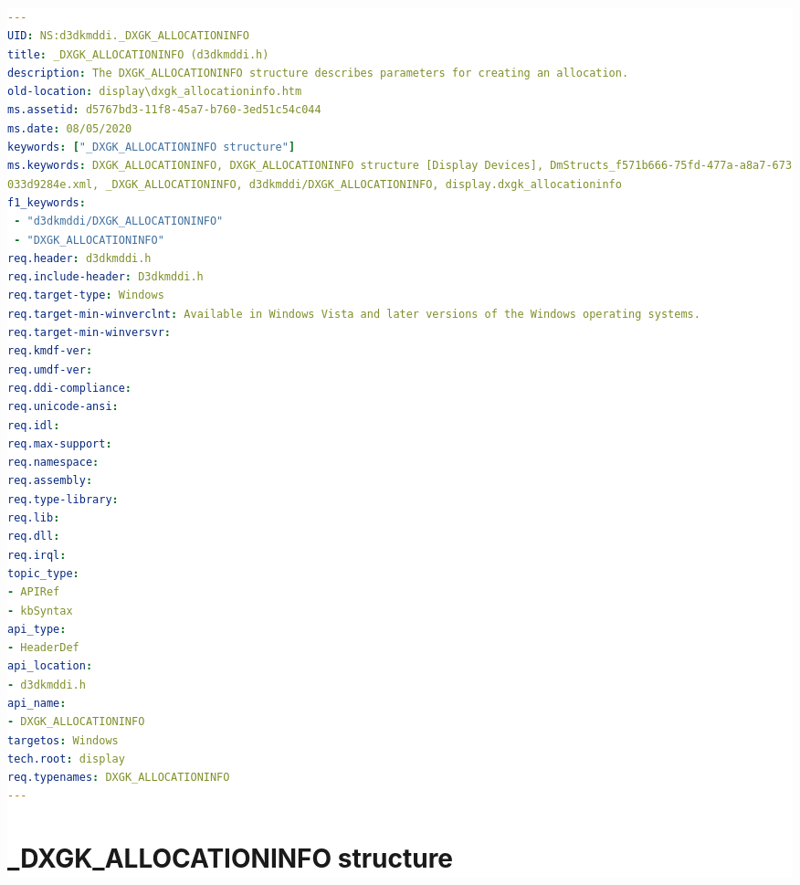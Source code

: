 ```yaml
---
UID: NS:d3dkmddi._DXGK_ALLOCATIONINFO
title: _DXGK_ALLOCATIONINFO (d3dkmddi.h)
description: The DXGK_ALLOCATIONINFO structure describes parameters for creating an allocation.
old-location: display\dxgk_allocationinfo.htm
ms.assetid: d5767bd3-11f8-45a7-b760-3ed51c54c044
ms.date: 08/05/2020
keywords: ["_DXGK_ALLOCATIONINFO structure"]
ms.keywords: DXGK_ALLOCATIONINFO, DXGK_ALLOCATIONINFO structure [Display Devices], DmStructs_f571b666-75fd-477a-a8a7-673033d9284e.xml, _DXGK_ALLOCATIONINFO, d3dkmddi/DXGK_ALLOCATIONINFO, display.dxgk_allocationinfo
f1_keywords:
 - "d3dkmddi/DXGK_ALLOCATIONINFO"
 - "DXGK_ALLOCATIONINFO"
req.header: d3dkmddi.h
req.include-header: D3dkmddi.h
req.target-type: Windows
req.target-min-winverclnt: Available in Windows Vista and later versions of the Windows operating systems.
req.target-min-winversvr: 
req.kmdf-ver: 
req.umdf-ver: 
req.ddi-compliance: 
req.unicode-ansi: 
req.idl: 
req.max-support: 
req.namespace: 
req.assembly: 
req.type-library: 
req.lib: 
req.dll: 
req.irql: 
topic_type:
- APIRef
- kbSyntax
api_type:
- HeaderDef
api_location:
- d3dkmddi.h
api_name:
- DXGK_ALLOCATIONINFO
targetos: Windows
tech.root: display
req.typenames: DXGK_ALLOCATIONINFO
---
```


# _DXGK_ALLOCATIONINFO structure
